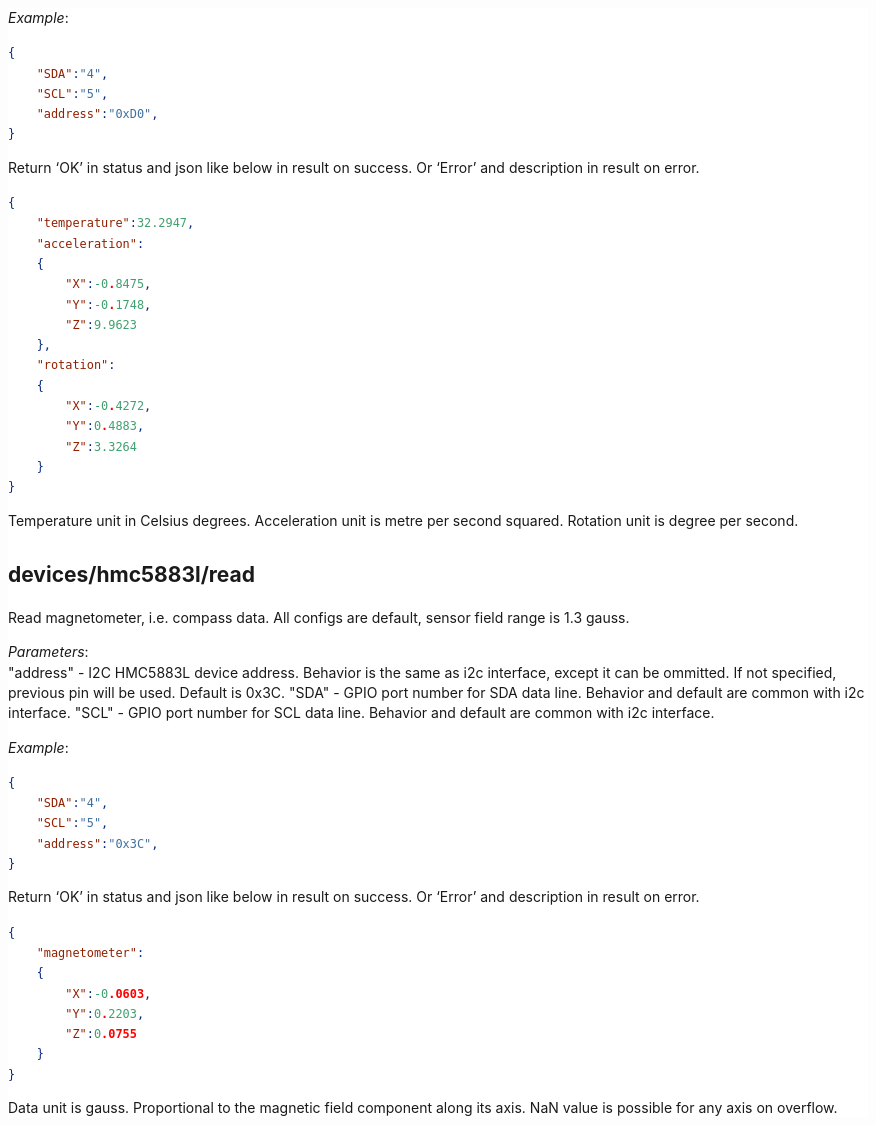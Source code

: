 *Example*:  
```json
{
	"SDA":"4",
	"SCL":"5",
	"address":"0xD0",
}
```

Return ‘OK’ in status and json like below in result on success. Or ‘Error’ and description in result on error.
```json
{
	"temperature":32.2947,
	"acceleration":
	{
		"X":-0.8475,
		"Y":-0.1748,
		"Z":9.9623
	},
	"rotation":
	{
		"X":-0.4272,
		"Y":0.4883,
		"Z":3.3264
	}
}
```
Temperature unit in Celsius degrees. Acceleration unit is metre per second squared. Rotation unit is degree per second.

## devices/hmc5883l/read
Read magnetometer, i.e. compass data. All configs are default, sensor field range is 1.3 gauss.

*Parameters*:  
"address" - I2C HMC5883L device address. Behavior is the same as i2c interface, except it can be ommitted. If not specified, previous pin will be used. Default is 0x3C.
"SDA" - GPIO port number for SDA data line. Behavior and default are common with i2c interface. 
"SCL" - GPIO port number for SCL data line. Behavior and default are common with i2c interface.  

*Example*:  
```json
{
	"SDA":"4",
	"SCL":"5",
	"address":"0x3C",
}
```

Return ‘OK’ in status and json like below in result on success. Or ‘Error’ and description in result on error.
```json
{
	"magnetometer":
	{
		"X":-0.0603,
		"Y":0.2203,
		"Z":0.0755
	}
}
```
Data unit is gauss. Proportional to the magnetic field component along its axis. NaN value is possible for any axis on overflow.
